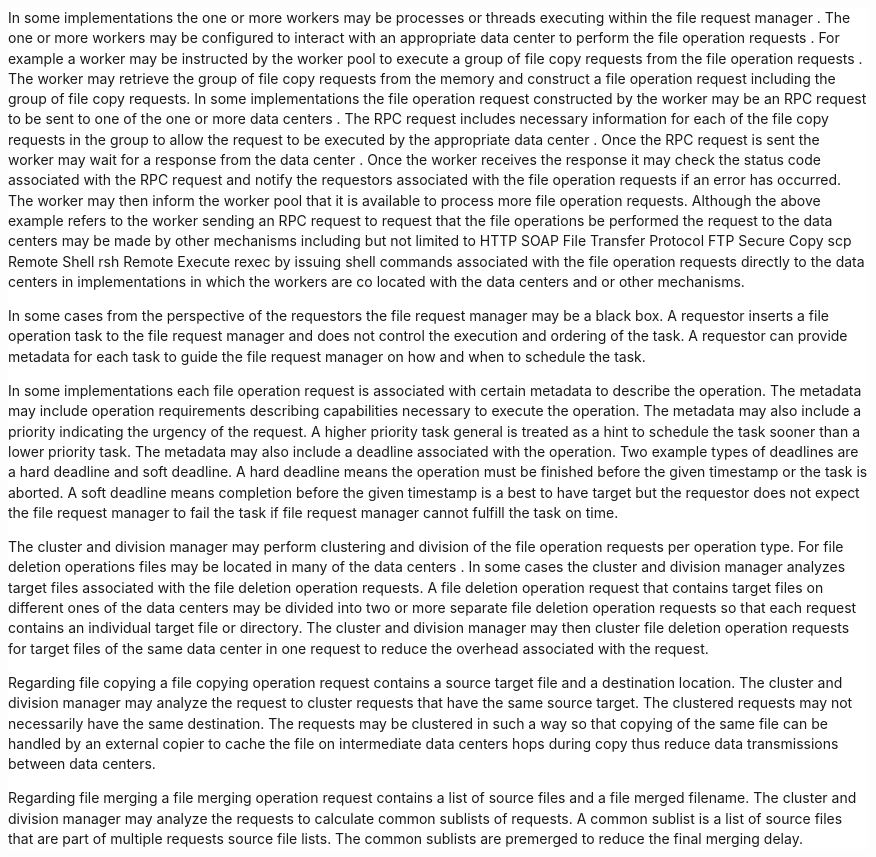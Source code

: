 In some implementations the one or more workers may be processes or threads executing within the file request manager . The one or more workers may be configured to interact with an appropriate data center to perform the file operation requests . For example a worker may be instructed by the worker pool to execute a group of file copy requests from the file operation requests . The worker may retrieve the group of file copy requests from the memory and construct a file operation request including the group of file copy requests. In some implementations the file operation request constructed by the worker may be an RPC request to be sent to one of the one or more data centers . The RPC request includes necessary information for each of the file copy requests in the group to allow the request to be executed by the appropriate data center . Once the RPC request is sent the worker may wait for a response from the data center . Once the worker receives the response it may check the status code associated with the RPC request and notify the requestors associated with the file operation requests if an error has occurred. The worker may then inform the worker pool that it is available to process more file operation requests. Although the above example refers to the worker sending an RPC request to request that the file operations be performed the request to the data centers may be made by other mechanisms including but not limited to HTTP SOAP File Transfer Protocol FTP Secure Copy scp Remote Shell rsh Remote Execute rexec by issuing shell commands associated with the file operation requests directly to the data centers in implementations in which the workers are co located with the data centers and or other mechanisms.

In some cases from the perspective of the requestors the file request manager may be a black box. A requestor inserts a file operation task to the file request manager and does not control the execution and ordering of the task. A requestor can provide metadata for each task to guide the file request manager on how and when to schedule the task.

In some implementations each file operation request is associated with certain metadata to describe the operation. The metadata may include operation requirements describing capabilities necessary to execute the operation. The metadata may also include a priority indicating the urgency of the request. A higher priority task general is treated as a hint to schedule the task sooner than a lower priority task. The metadata may also include a deadline associated with the operation. Two example types of deadlines are a hard deadline and soft deadline. A hard deadline means the operation must be finished before the given timestamp or the task is aborted. A soft deadline means completion before the given timestamp is a best to have target but the requestor does not expect the file request manager to fail the task if file request manager cannot fulfill the task on time.

The cluster and division manager may perform clustering and division of the file operation requests per operation type. For file deletion operations files may be located in many of the data centers . In some cases the cluster and division manager analyzes target files associated with the file deletion operation requests. A file deletion operation request that contains target files on different ones of the data centers may be divided into two or more separate file deletion operation requests so that each request contains an individual target file or directory. The cluster and division manager may then cluster file deletion operation requests for target files of the same data center in one request to reduce the overhead associated with the request.

Regarding file copying a file copying operation request contains a source target file and a destination location. The cluster and division manager may analyze the request to cluster requests that have the same source target. The clustered requests may not necessarily have the same destination. The requests may be clustered in such a way so that copying of the same file can be handled by an external copier to cache the file on intermediate data centers hops during copy thus reduce data transmissions between data centers.

Regarding file merging a file merging operation request contains a list of source files and a file merged filename. The cluster and division manager may analyze the requests to calculate common sublists of requests. A common sublist is a list of source files that are part of multiple requests source file lists. The common sublists are premerged to reduce the final merging delay.
